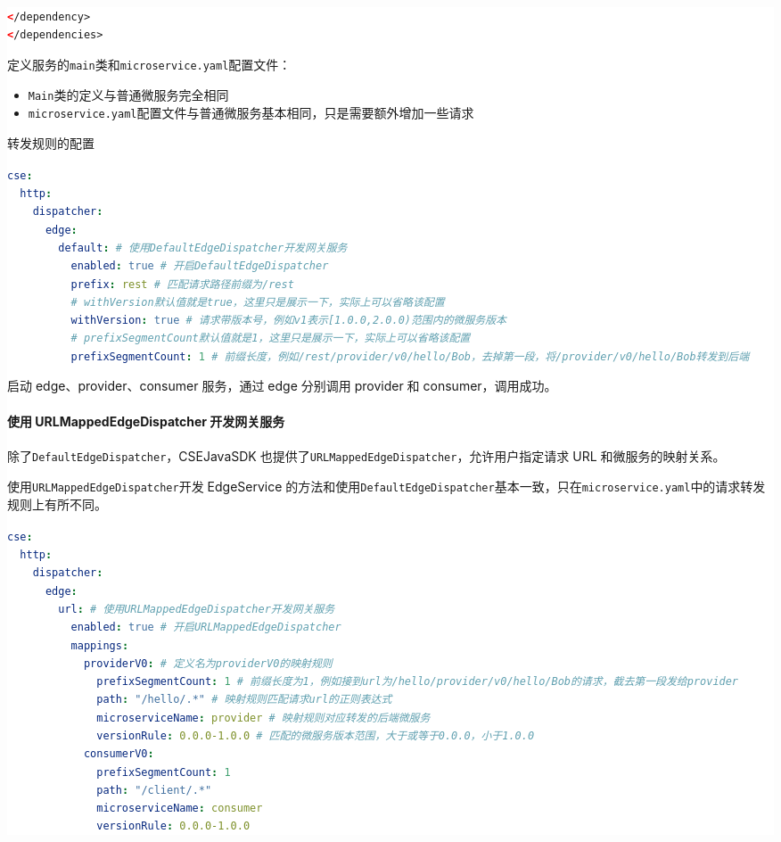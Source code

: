 ```xml
</dependency>
</dependencies>
```

定义服务的`main`类和`microservice.yaml`配置文件：

- `Main`类的定义与普通微服务完全相同
- `microservice.yaml`配置文件与普通微服务基本相同，只是需要额外增加一些请求

转发规则的配置

```yaml
cse:
  http:
    dispatcher:
      edge:
        default: # 使用DefaultEdgeDispatcher开发网关服务
          enabled: true # 开启DefaultEdgeDispatcher
          prefix: rest # 匹配请求路径前缀为/rest
          # withVersion默认值就是true，这里只是展示一下，实际上可以省略该配置
          withVersion: true # 请求带版本号，例如v1表示[1.0.0,2.0.0)范围内的微服务版本
          # prefixSegmentCount默认值就是1，这里只是展示一下，实际上可以省略该配置
          prefixSegmentCount: 1 # 前缀长度，例如/rest/provider/v0/hello/Bob，去掉第一段，将/provider/v0/hello/Bob转发到后端
```

启动 edge、provider、consumer 服务，通过 edge 分别调用 provider 和 consumer，调用成功。

#### 使用 URLMappedEdgeDispatcher 开发网关服务

除了`DefaultEdgeDispatcher`，CSEJavaSDK 也提供了`URLMappedEdgeDispatcher`，允许用户指定请求 URL 和微服务的映射关系。

使用`URLMappedEdgeDispatcher`开发 EdgeService 的方法和使用`DefaultEdgeDispatcher`基本一致，只在`microservice.yaml`中的请求转发规则上有所不同。

```yaml
cse:
  http:
    dispatcher:
      edge:
        url: # 使用URLMappedEdgeDispatcher开发网关服务
          enabled: true # 开启URLMappedEdgeDispatcher
          mappings:
            providerV0: # 定义名为providerV0的映射规则
              prefixSegmentCount: 1 # 前缀长度为1，例如接到url为/hello/provider/v0/hello/Bob的请求，截去第一段发给provider
              path: "/hello/.*" # 映射规则匹配请求url的正则表达式
              microserviceName: provider # 映射规则对应转发的后端微服务
              versionRule: 0.0.0-1.0.0 # 匹配的微服务版本范围，大于或等于0.0.0，小于1.0.0
            consumerV0:
              prefixSegmentCount: 1
              path: "/client/.*"
              microserviceName: consumer
              versionRule: 0.0.0-1.0.0
```
